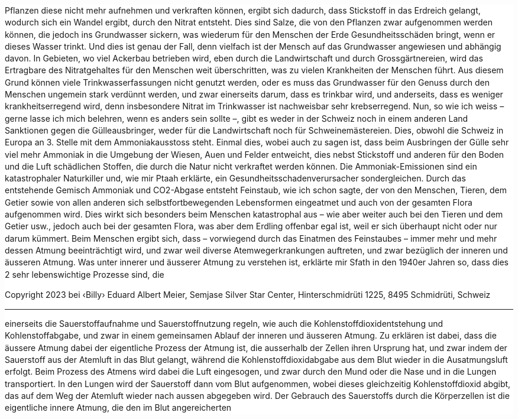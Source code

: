 Pflanzen diese nicht mehr aufnehmen und verkraften können, ergibt sich dadurch, dass Stickstoff in das Erdreich gelangt,
wodurch sich ein Wandel ergibt, durch den Nitrat entsteht. Dies sind Salze, die von den Pflanzen zwar aufgenommen werden können, die jedoch ins Grundwasser sickern, was wiederum für den Menschen der Erde Gesundheitsschäden bringt,
wenn er dieses Wasser trinkt. Und dies ist genau der Fall, denn vielfach ist der Mensch auf das Grundwasser angewiesen
und abhängig davon. In Gebieten, wo viel Ackerbau betrieben wird, eben durch die Landwirtschaft und durch Grossgärtnereien, wird das Ertragbare des Nitratgehaltes für den Menschen weit überschritten, was zu vielen Krankheiten der Menschen führt. Aus diesem Grund können viele Trinkwasserfassungen nicht genutzt werden, oder es muss das Grundwasser
für den Genuss durch den Menschen ungemein stark verdünnt werden, und zwar einerseits darum, dass es trinkbar wird,
und anderseits, dass es weniger krankheitserregend wird, denn insbesondere Nitrat im Trinkwasser ist nachweisbar sehr
krebserregend.
Nun, so wie ich weiss – gerne lasse ich mich belehren, wenn es anders sein sollte –, gibt es weder in der Schweiz noch in
einem anderen Land Sanktionen gegen die Gülleausbringer, weder für die Landwirtschaft noch für Schweinemästereien.
Dies, obwohl die Schweiz in Europa an 3. Stelle mit dem Ammoniakausstoss steht. Einmal dies, wobei auch zu sagen ist,
dass beim Ausbringen der Gülle sehr viel mehr Ammoniak in die Umgebung der Wiesen, Auen und Felder entweicht, dies
nebst Stickstoff und anderen für den Boden und die Luft schädlichen Stoffen, die durch die Natur nicht verkraftet werden
können. Die Ammoniak-Emissionen sind ein katastrophaler Naturkiller und, wie mir Ptaah erklärte, ein Gesundheitsschadenverursacher sondergleichen. Durch das entstehende Gemisch Ammoniak und CO2-Abgase entsteht Feinstaub, wie ich
schon sagte, der von den Menschen, Tieren, dem Getier sowie von allen anderen sich selbstfortbewegenden Lebensformen
eingeatmet und auch von der gesamten Flora aufgenommen wird. Dies wirkt sich besonders beim Menschen katastrophal
aus – wie aber weiter auch bei den Tieren und dem Getier usw., jedoch auch bei der gesamten Flora, was aber dem Erdling
offenbar egal ist, weil er sich überhaupt nicht oder nur darum kümmert. Beim Menschen ergibt sich, dass – vorwiegend
durch das Einatmen des Feinstaubes – immer mehr und mehr dessen Atmung beeinträchtigt wird, und zwar weil diverse
Atemwegerkrankungen auftreten, und zwar bezüglich der inneren und äusseren Atmung. Was unter innerer und äusserer
Atmung zu verstehen ist, erklärte mir Sfath in den 1940er Jahren so, dass dies 2 sehr lebenswichtige Prozesse sind, die

Copyright 2023 bei ‹Billy› Eduard Albert Meier, Semjase Silver Star Center, Hinterschmidrüti 1225, 8495 Schmidrüti, Schweiz


-----

einerseits die Sauerstoffaufnahme und Sauerstoffnutzung regeln, wie auch die Kohlenstoffdioxidentstehung und Kohlenstoffabgabe, und zwar in einem gemeinsamen Ablauf der inneren und äusseren Atmung.
Zu erklären ist dabei, dass die äussere Atmung dabei der eigentliche Prozess der Atmung ist, die ausserhalb der Zellen ihren
Ursprung hat, und zwar indem der Sauerstoff aus der Atemluft in das Blut gelangt, während die Kohlenstoffdioxidabgabe
aus dem Blut wieder in die Ausatmungsluft erfolgt. Beim Prozess des Atmens wird dabei die Luft eingesogen, und zwar
durch den Mund oder die Nase und in die Lungen transportiert. In den Lungen wird der Sauerstoff dann vom Blut aufgenommen, wobei dieses gleichzeitig Kohlenstoffdioxid abgibt, das auf dem Weg der Atemluft wieder nach aussen abgegeben
wird.
Der Gebrauch des Sauerstoffs durch die Körperzellen ist die eigentliche innere Atmung, die den im Blut angereicherten